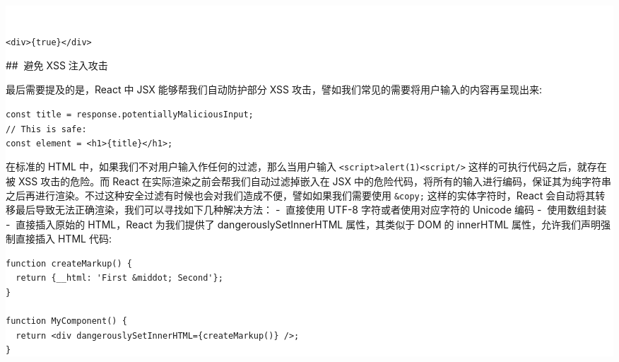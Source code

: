 ```


<div>{true}</div>
```

##  避免 XSS 注入攻击

最后需要提及的是，React 中 JSX 能够帮我们自动防护部分 XSS 攻击，譬如我们常见的需要将用户输入的内容再呈现出来:

```
const title = response.potentiallyMaliciousInput;
// This is safe:
const element = <h1>{title}</h1>;
```

在标准的 HTML 中，如果我们不对用户输入作任何的过滤，那么当用户输入 `<script>alert(1)<script/>` 这样的可执行代码之后，就存在被 XSS 攻击的危险。而 React 在实际渲染之前会帮我们自动过滤掉嵌入在 JSX 中的危险代码，将所有的输入进行编码，保证其为纯字符串之后再进行渲染。不过这种安全过滤有时候也会对我们造成不便，譬如如果我们需要使用 `&copy;` 这样的实体字符时，React 会自动将其转移最后导致无法正确渲染，我们可以寻找如下几种解决方法：
-  直接使用 UTF-8 字符或者使用对应字符的 Unicode 编码
-  使用数组封装
-  直接插入原始的 HTML，React 为我们提供了 dangerouslySetInnerHTML 属性，其类似于 DOM 的 innerHTML 属性，允许我们声明强制直接插入 HTML 代码:

```
function createMarkup() {
  return {__html: 'First &middot; Second'};
}

function MyComponent() {
  return <div dangerouslySetInnerHTML={createMarkup()} />;
}
```
